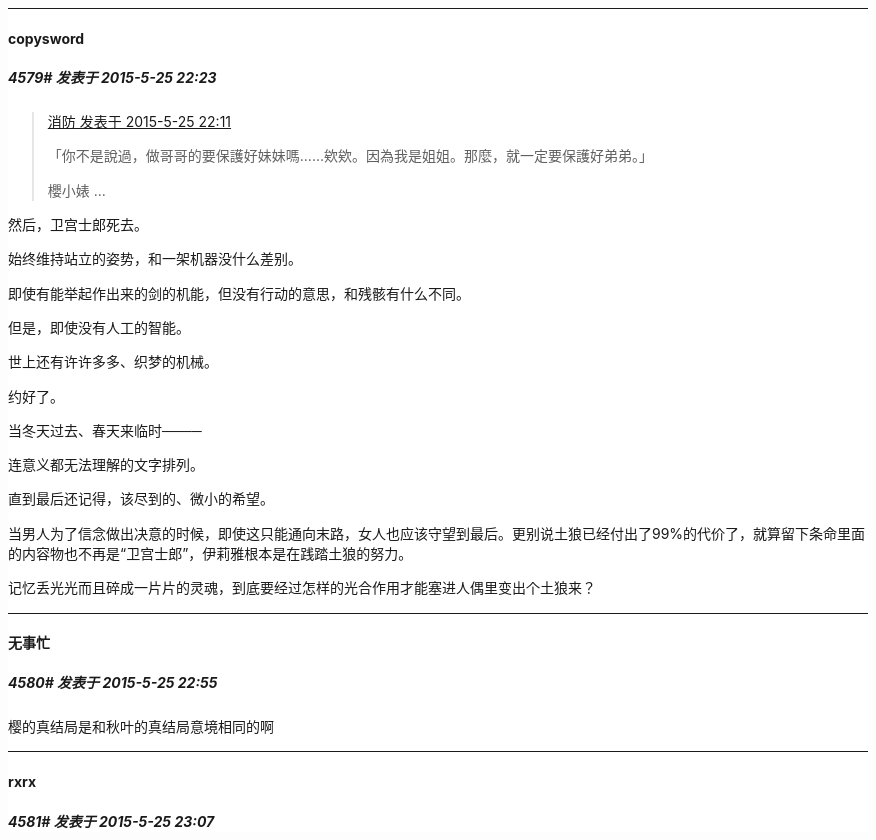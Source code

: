 





*****

####  copysword  
##### 4579#       发表于 2015-5-25 22:23



<blockquote><a href="httphttps://bbs.saraba1st.com/2b/forum.php?mod=redirect&amp;goto=findpost&amp;pid=29061424&amp;ptid=1062472" target="_blank">消防 发表于 2015-5-25 22:11</a>

「你不是說過，做哥哥的要保護好妹妹嗎......欸欸。因為我是姐姐。那麼，就一定要保護好弟弟。」


櫻小婊 ...</blockquote>
然后，卫宫士郎死去。

始终维持站立的姿势，和一架机器没什么差别。

即使有能举起作出来的剑的机能，但没有行动的意思，和残骸有什么不同。

但是，即使没有人工的智能。

世上还有许许多多、织梦的机械。

约好了。

当冬天过去、春天来临时────

连意义都无法理解的文字排列。

直到最后还记得，该尽到的、微小的希望。


当男人为了信念做出决意的时候，即使这只能通向末路，女人也应该守望到最后。更别说土狼已经付出了99%的代价了，就算留下条命里面的内容物也不再是“卫宫士郎”，伊莉雅根本是在践踏土狼的努力。

记忆丢光光而且碎成一片片的灵魂，到底要经过怎样的光合作用才能塞进人偶里变出个土狼来？







*****

####  无事忙  
##### 4580#       发表于 2015-5-25 22:55




樱的真结局是和秋叶的真结局意境相同的啊







*****

####  rxrx  
##### 4581#       发表于 2015-5-25 23:07
